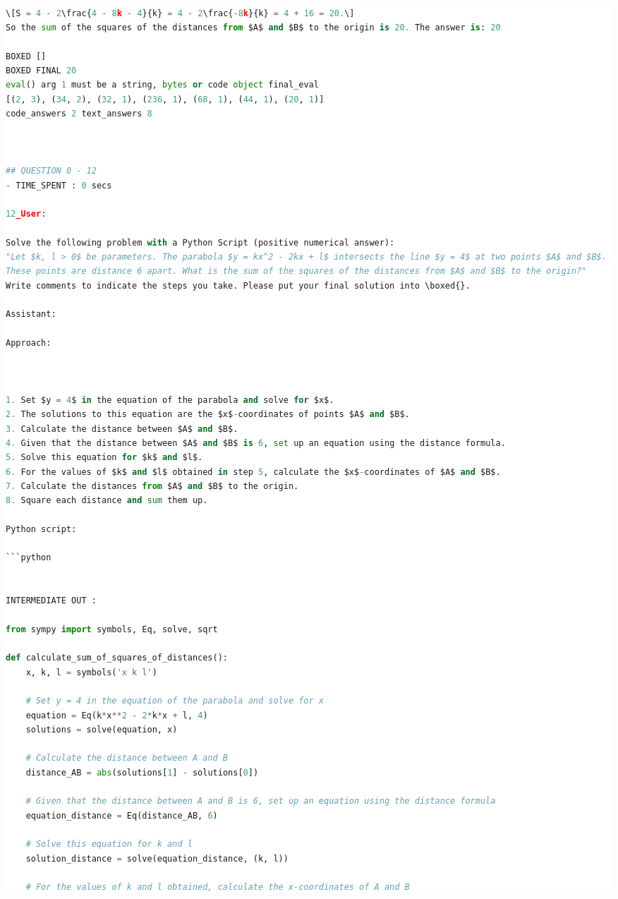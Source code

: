 ```python
\[S = 4 - 2\frac{4 - 8k - 4}{k} = 4 - 2\frac{-8k}{k} = 4 + 16 = 20.\]
So the sum of the squares of the distances from $A$ and $B$ to the origin is 20. The answer is: 20

BOXED []
BOXED FINAL 20
eval() arg 1 must be a string, bytes or code object final_eval
[(2, 3), (34, 2), (32, 1), (236, 1), (68, 1), (44, 1), (20, 1)]
code_answers 2 text_answers 8



## QUESTION 0 - 12 
- TIME_SPENT : 0 secs

12_User:

Solve the following problem with a Python Script (positive numerical answer):
"Let $k, l > 0$ be parameters. The parabola $y = kx^2 - 2kx + l$ intersects the line $y = 4$ at two points $A$ and $B$. These points are distance 6 apart. What is the sum of the squares of the distances from $A$ and $B$ to the origin?"
Write comments to indicate the steps you take. Please put your final solution into \boxed{}.

Assistant:

Approach:



1. Set $y = 4$ in the equation of the parabola and solve for $x$.
2. The solutions to this equation are the $x$-coordinates of points $A$ and $B$.
3. Calculate the distance between $A$ and $B$.
4. Given that the distance between $A$ and $B$ is 6, set up an equation using the distance formula.
5. Solve this equation for $k$ and $l$.
6. For the values of $k$ and $l$ obtained in step 5, calculate the $x$-coordinates of $A$ and $B$.
7. Calculate the distances from $A$ and $B$ to the origin.
8. Square each distance and sum them up.

Python script:

```python


INTERMEDIATE OUT :

from sympy import symbols, Eq, solve, sqrt

def calculate_sum_of_squares_of_distances():
    x, k, l = symbols('x k l')

    # Set y = 4 in the equation of the parabola and solve for x
    equation = Eq(k*x**2 - 2*k*x + l, 4)
    solutions = solve(equation, x)

    # Calculate the distance between A and B
    distance_AB = abs(solutions[1] - solutions[0])

    # Given that the distance between A and B is 6, set up an equation using the distance formula
    equation_distance = Eq(distance_AB, 6)

    # Solve this equation for k and l
    solution_distance = solve(equation_distance, (k, l))

    # For the values of k and l obtained, calculate the x-coordinates of A and B
```